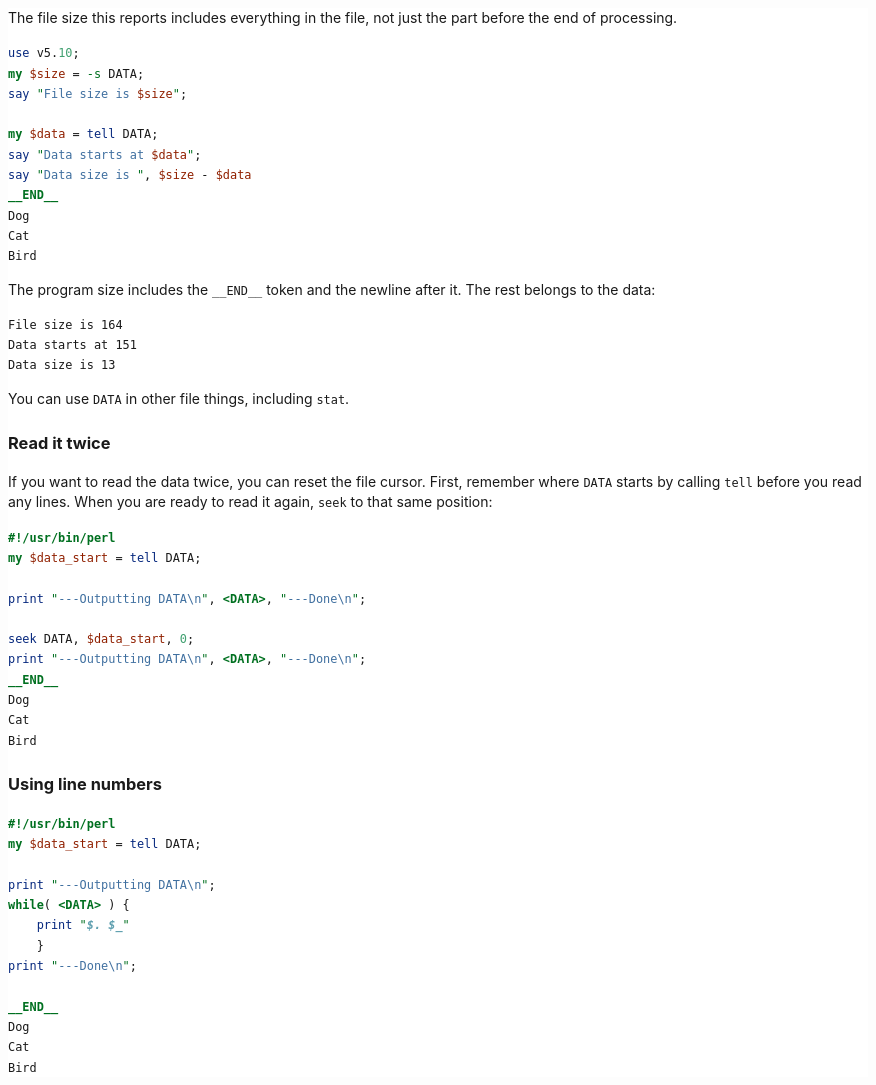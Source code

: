 The file size this reports includes everything in the file, not just the part before the end of processing.

```perl
use v5.10;
my $size = -s DATA;
say "File size is $size";

my $data = tell DATA;
say "Data starts at $data";
say "Data size is ", $size - $data
__END__
Dog
Cat
Bird
```

The program size includes the `__END__` token and the newline after it. The rest belongs to the data:

```
File size is 164
Data starts at 151
Data size is 13
```

You can use `DATA` in other file things, including `stat`.

### Read it twice

If you want to read the data twice, you can reset the file cursor. First, remember where `DATA` starts by calling `tell` before you read any lines. When you are ready to read it again, `seek` to that same position:

```perl
#!/usr/bin/perl
my $data_start = tell DATA;

print "---Outputting DATA\n", <DATA>, "---Done\n";

seek DATA, $data_start, 0;
print "---Outputting DATA\n", <DATA>, "---Done\n";
__END__
Dog
Cat
Bird
```

### Using line numbers

```perl
#!/usr/bin/perl
my $data_start = tell DATA;

print "---Outputting DATA\n";
while( <DATA> ) {
	print "$. $_"
	}
print "---Done\n";

__END__
Dog
Cat
Bird
```
